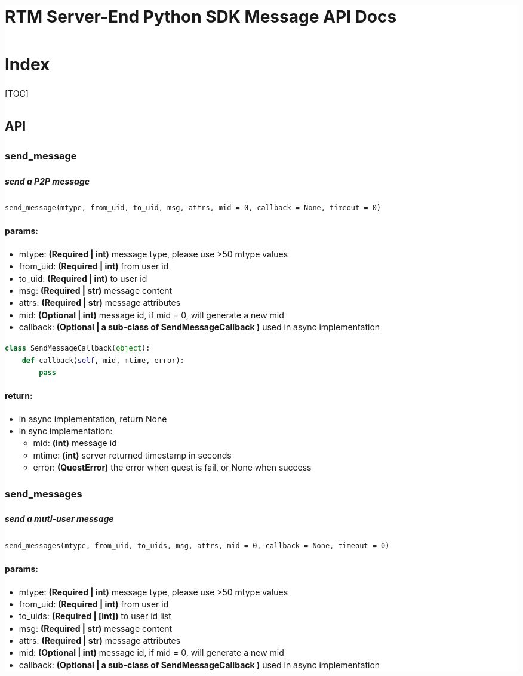 # RTM Server-End Python SDK Message API Docs

# Index

[TOC]

## API

### send_message

##### send a P2P message

```
send_message(mtype, from_uid, to_uid, msg, attrs, mid = 0, callback = None, timeout = 0)
```

#### params:

* mtype: **(Required | int)**  message type, please use >50 mtype values
* from_uid: **(Required | int)**  from user id
* to_uid: **(Required | int)**  to user id
* msg: **(Required | str)**  message content
* attrs: **(Required | str)**  message attributes
* mid: **(Optional | int)**  message id, if mid = 0, will generate a new mid
* callback: **(Optional | a sub-class of SendMessageCallback )**  used in async implementation

```python
class SendMessageCallback(object):
    def callback(self, mid, mtime, error):
        pass
```

#### return:

* in async implementation, return None
* in sync implementation:
  * mid:  **(int)** message id
  * mtime:  **(int)** server returned timestamp in seconds
  * error:  **(QuestError)**   the error when quest is fail, or None when success



### send_messages

##### send a muti-user message

```
send_messages(mtype, from_uid, to_uids, msg, attrs, mid = 0, callback = None, timeout = 0)
```

#### params:

* mtype: **(Required | int)**  message type, please use >50 mtype values
* from_uid: **(Required | int)**  from user id
* to_uids: **(Required | [int])**  to user id list
* msg: **(Required | str)**  message content
* attrs: **(Required | str)**  message attributes
* mid: **(Optional | int)**  message id, if mid = 0, will generate a new mid
* callback: **(Optional | a sub-class of SendMessageCallback )**  used in async implementation
